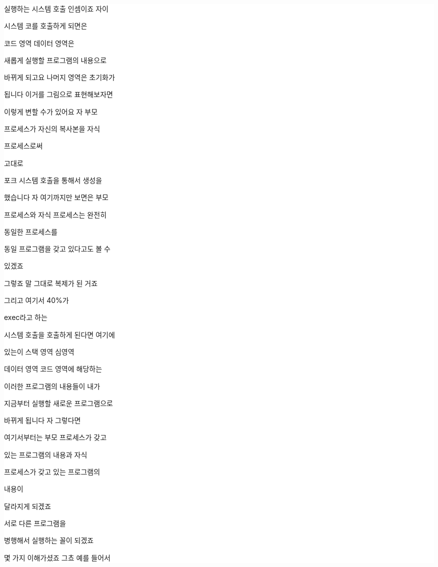 실행하는 시스템 호출 인셈이죠 자이

시스템 코를 호출하게 되면은

코드 영역 데이터 영역은

새롭게 실행할 프로그램의 내용으로

바뀌게 되고요 나머지 영역은 초기화가

됩니다 이거를 그림으로 표현해보자면

이렇게 변할 수가 있어요 자 부모

프로세스가 자신의 복사본을 자식

프로세스로써

고대로

포크 시스템 호출을 통해서 생성을

했습니다 자 여기까지만 보면은 부모

프로세스와 자식 프로세스는 완전히

동일한 프로세스를

동일 프로그램을 갖고 있다고도 볼 수

있겠죠

그렇죠 말 그대로 복제가 된 거죠

그리고 여기서 40%가

exec라고 하는

시스템 호출을 호출하게 된다면 여기에

있는이 스택 영역 심영역

데이터 영역 코드 영역에 해당하는

이러한 프로그램의 내용들이 내가

지금부터 실행할 새로운 프로그램으로

바뀌게 됩니다 자 그렇다면

여기서부터는 부모 프로세스가 갖고

있는 프로그램의 내용과 자식

프로세스가 갖고 있는 프로그램의

내용이

달라지게 되겠죠

서로 다른 프로그램을

병행해서 실행하는 꼴이 되겠죠

몇 가지 이해가셨죠 그쵸 예를 들어서
